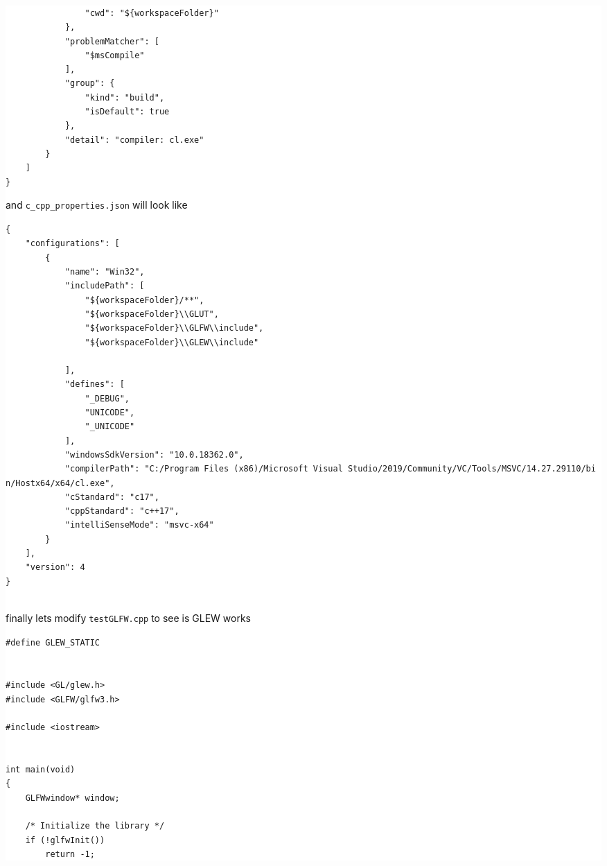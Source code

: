 ```
				"cwd": "${workspaceFolder}"
			},
			"problemMatcher": [
				"$msCompile"
			],
			"group": {
				"kind": "build",
				"isDefault": true
			},
			"detail": "compiler: cl.exe"
		}
	]
}
```

and `c_cpp_properties.json` will look like

```
{
    "configurations": [
        {
            "name": "Win32",
            "includePath": [
                "${workspaceFolder}/**",
                "${workspaceFolder}\\GLUT",
                "${workspaceFolder}\\GLFW\\include",
                "${workspaceFolder}\\GLEW\\include"

            ],
            "defines": [
                "_DEBUG",
                "UNICODE",
                "_UNICODE"
            ],
            "windowsSdkVersion": "10.0.18362.0",
            "compilerPath": "C:/Program Files (x86)/Microsoft Visual Studio/2019/Community/VC/Tools/MSVC/14.27.29110/bin/Hostx64/x64/cl.exe",
            "cStandard": "c17",
            "cppStandard": "c++17",
            "intelliSenseMode": "msvc-x64"
        }
    ],
    "version": 4
}
```

<br /> finally lets modify `testGLFW.cpp` to see is GLEW works

```
#define GLEW_STATIC


#include <GL/glew.h>
#include <GLFW/glfw3.h>

#include <iostream>


int main(void)
{
    GLFWwindow* window;

    /* Initialize the library */
    if (!glfwInit())
        return -1;
```